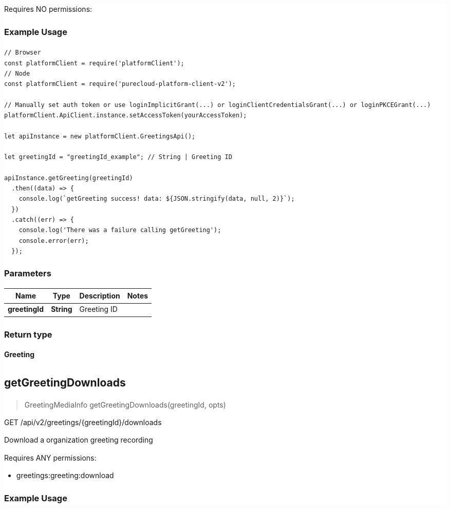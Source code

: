 Requires NO permissions:

### Example Usage

```{"language":"javascript"}
// Browser
const platformClient = require('platformClient');
// Node
const platformClient = require('purecloud-platform-client-v2');

// Manually set auth token or use loginImplicitGrant(...) or loginClientCredentialsGrant(...) or loginPKCEGrant(...)
platformClient.ApiClient.instance.setAccessToken(yourAccessToken);

let apiInstance = new platformClient.GreetingsApi();

let greetingId = "greetingId_example"; // String | Greeting ID

apiInstance.getGreeting(greetingId)
  .then((data) => {
    console.log(`getGreeting success! data: ${JSON.stringify(data, null, 2)}`);
  })
  .catch((err) => {
    console.log('There was a failure calling getGreeting');
    console.error(err);
  });
```

### Parameters


| Name | Type | Description  | Notes |
| ------------- | ------------- | ------------- | ------------- |
 **greetingId** | **String** | Greeting ID |  |

### Return type

**Greeting**


## getGreetingDownloads

> GreetingMediaInfo getGreetingDownloads(greetingId, opts)


GET /api/v2/greetings/{greetingId}/downloads

Download a organization greeting recording

Requires ANY permissions:

* greetings:greeting:download

### Example Usage
